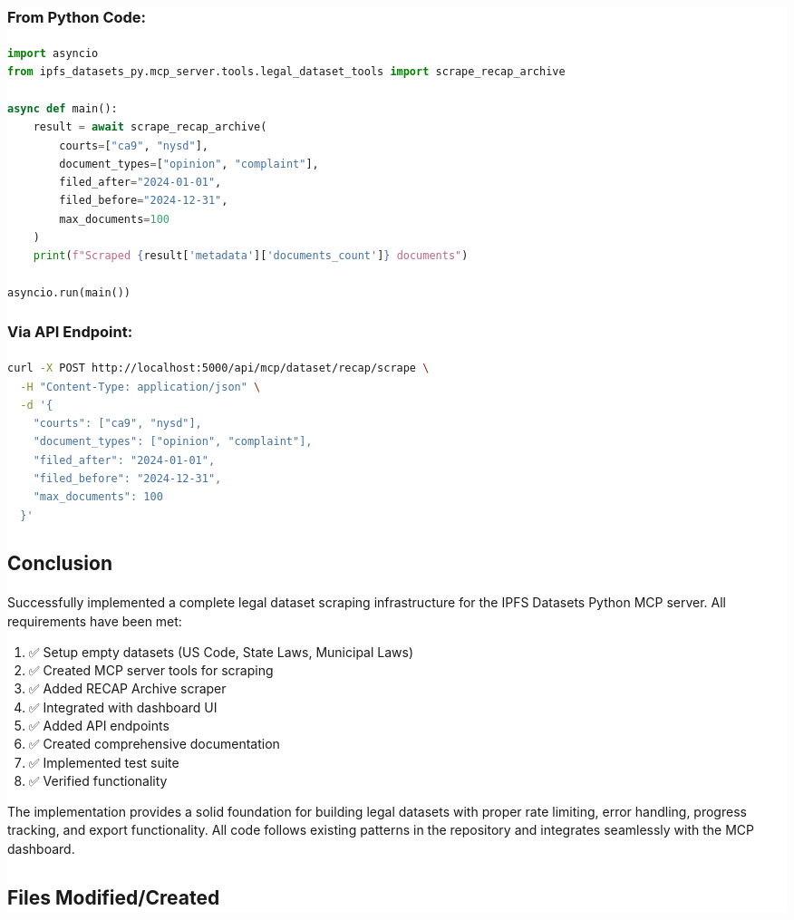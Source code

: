 ### From Python Code:

```python
import asyncio
from ipfs_datasets_py.mcp_server.tools.legal_dataset_tools import scrape_recap_archive

async def main():
    result = await scrape_recap_archive(
        courts=["ca9", "nysd"],
        document_types=["opinion", "complaint"],
        filed_after="2024-01-01",
        filed_before="2024-12-31",
        max_documents=100
    )
    print(f"Scraped {result['metadata']['documents_count']} documents")

asyncio.run(main())
```

### Via API Endpoint:

```bash
curl -X POST http://localhost:5000/api/mcp/dataset/recap/scrape \
  -H "Content-Type: application/json" \
  -d '{
    "courts": ["ca9", "nysd"],
    "document_types": ["opinion", "complaint"],
    "filed_after": "2024-01-01",
    "filed_before": "2024-12-31",
    "max_documents": 100
  }'
```

## Conclusion

Successfully implemented a complete legal dataset scraping infrastructure for the IPFS Datasets Python MCP server. All requirements have been met:

1. ✅ Setup empty datasets (US Code, State Laws, Municipal Laws)
2. ✅ Created MCP server tools for scraping
3. ✅ Added RECAP Archive scraper
4. ✅ Integrated with dashboard UI
5. ✅ Added API endpoints
6. ✅ Created comprehensive documentation
7. ✅ Implemented test suite
8. ✅ Verified functionality

The implementation provides a solid foundation for building legal datasets with proper rate limiting, error handling, progress tracking, and export functionality. All code follows existing patterns in the repository and integrates seamlessly with the MCP dashboard.

## Files Modified/Created
